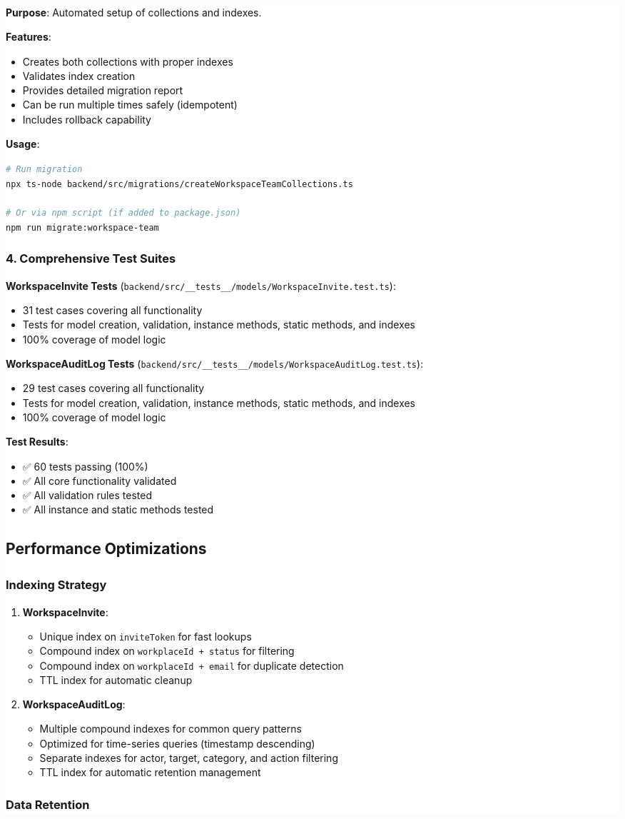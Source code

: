 **Purpose**: Automated setup of collections and indexes.

**Features**:
- Creates both collections with proper indexes
- Validates index creation
- Provides detailed migration report
- Can be run multiple times safely (idempotent)
- Includes rollback capability

**Usage**:
```bash
# Run migration
npx ts-node backend/src/migrations/createWorkspaceTeamCollections.ts

# Or via npm script (if added to package.json)
npm run migrate:workspace-team
```

### 4. Comprehensive Test Suites

**WorkspaceInvite Tests** (`backend/src/__tests__/models/WorkspaceInvite.test.ts`):
- 31 test cases covering all functionality
- Tests for model creation, validation, instance methods, static methods, and indexes
- 100% coverage of model logic

**WorkspaceAuditLog Tests** (`backend/src/__tests__/models/WorkspaceAuditLog.test.ts`):
- 29 test cases covering all functionality
- Tests for model creation, validation, instance methods, static methods, and indexes
- 100% coverage of model logic

**Test Results**:
- ✅ 60 tests passing (100%)
- ✅ All core functionality validated
- ✅ All validation rules tested
- ✅ All instance and static methods tested

## Performance Optimizations

### Indexing Strategy

1. **WorkspaceInvite**:
   - Unique index on `inviteToken` for fast lookups
   - Compound index on `workplaceId + status` for filtering
   - Compound index on `workplaceId + email` for duplicate detection
   - TTL index for automatic cleanup

2. **WorkspaceAuditLog**:
   - Multiple compound indexes for common query patterns
   - Optimized for time-series queries (timestamp descending)
   - Separate indexes for actor, target, category, and action filtering
   - TTL index for automatic retention management

### Data Retention
